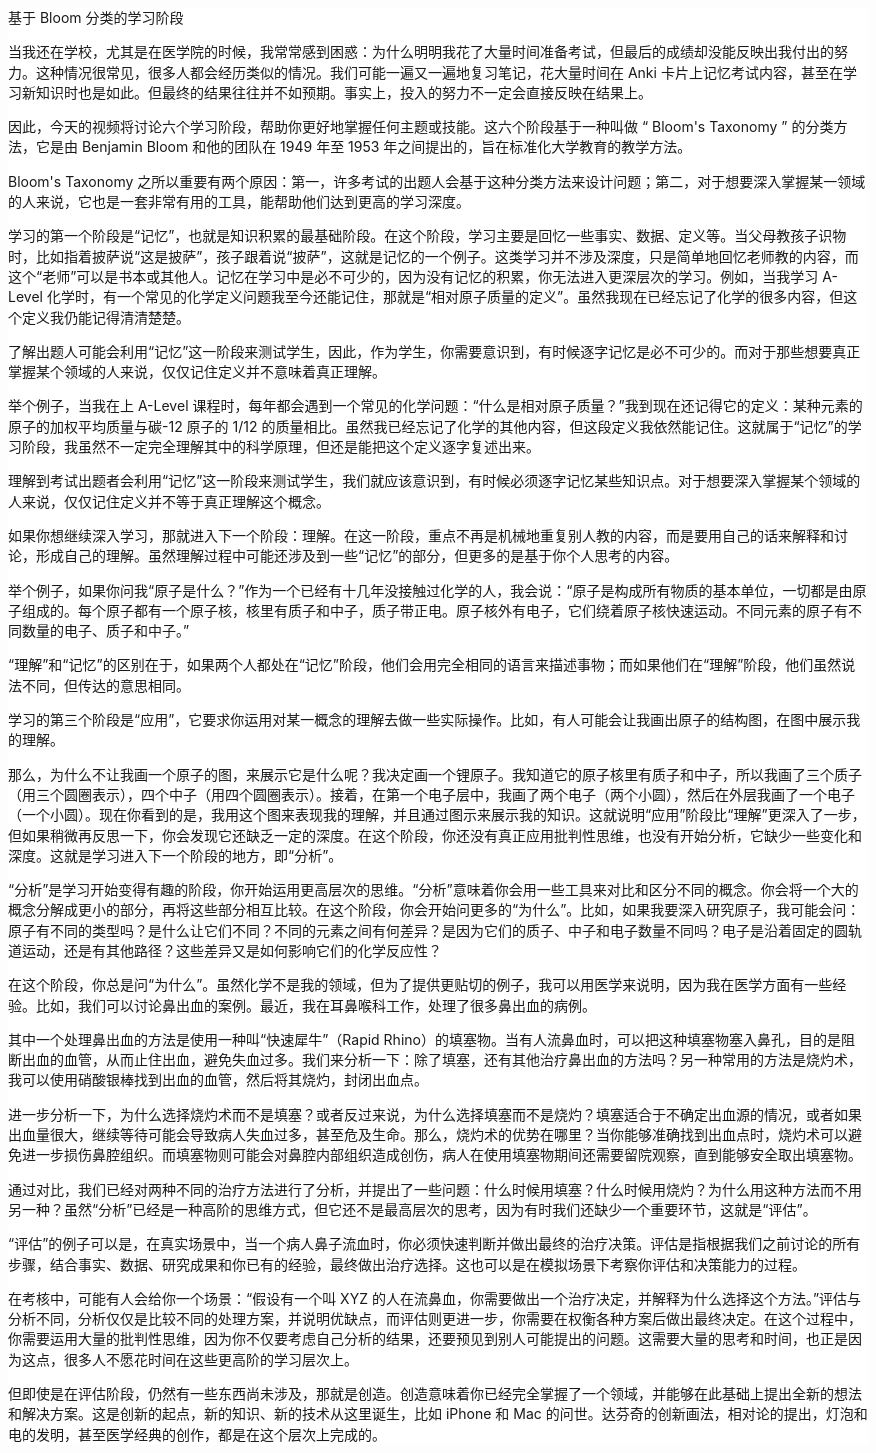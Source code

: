 基于 Bloom 分类的学习阶段

当我还在学校，尤其是在医学院的时候，我常常感到困惑：为什么明明我花了大量时间准备考试，但最后的成绩却没能反映出我付出的努力。这种情况很常见，很多人都会经历类似的情况。我们可能一遍又一遍地复习笔记，花大量时间在 Anki 卡片上记忆考试内容，甚至在学习新知识时也是如此。但最终的结果往往并不如预期。事实上，投入的努力不一定会直接反映在结果上。

因此，今天的视频将讨论六个学习阶段，帮助你更好地掌握任何主题或技能。这六个阶段基于一种叫做 “ Bloom's Taxonomy ” 的分类方法，它是由 Benjamin Bloom 和他的团队在 1949 年至 1953 年之间提出的，旨在标准化大学教育的教学方法。

Bloom's Taxonomy 之所以重要有两个原因：第一，许多考试的出题人会基于这种分类方法来设计问题；第二，对于想要深入掌握某一领域的人来说，它也是一套非常有用的工具，能帮助他们达到更高的学习深度。

学习的第一个阶段是“记忆”，也就是知识积累的最基础阶段。在这个阶段，学习主要是回忆一些事实、数据、定义等。当父母教孩子识物时，比如指着披萨说“这是披萨”，孩子跟着说“披萨”，这就是记忆的一个例子。这类学习并不涉及深度，只是简单地回忆老师教的内容，而这个“老师”可以是书本或其他人。记忆在学习中是必不可少的，因为没有记忆的积累，你无法进入更深层次的学习。例如，当我学习 A-Level 化学时，有一个常见的化学定义问题我至今还能记住，那就是“相对原子质量的定义”。虽然我现在已经忘记了化学的很多内容，但这个定义我仍能记得清清楚楚。

了解出题人可能会利用“记忆”这一阶段来测试学生，因此，作为学生，你需要意识到，有时候逐字记忆是必不可少的。而对于那些想要真正掌握某个领域的人来说，仅仅记住定义并不意味着真正理解。

举个例子，当我在上 A-Level 课程时，每年都会遇到一个常见的化学问题：“什么是相对原子质量？”我到现在还记得它的定义：某种元素的原子的加权平均质量与碳-12 原子的 1/12 的质量相比。虽然我已经忘记了化学的其他内容，但这段定义我依然能记住。这就属于“记忆”的学习阶段，我虽然不一定完全理解其中的科学原理，但还是能把这个定义逐字复述出来。

理解到考试出题者会利用“记忆”这一阶段来测试学生，我们就应该意识到，有时候必须逐字记忆某些知识点。对于想要深入掌握某个领域的人来说，仅仅记住定义并不等于真正理解这个概念。

如果你想继续深入学习，那就进入下一个阶段：理解。在这一阶段，重点不再是机械地重复别人教的内容，而是要用自己的话来解释和讨论，形成自己的理解。虽然理解过程中可能还涉及到一些“记忆”的部分，但更多的是基于你个人思考的内容。

举个例子，如果你问我“原子是什么？”作为一个已经有十几年没接触过化学的人，我会说：“原子是构成所有物质的基本单位，一切都是由原子组成的。每个原子都有一个原子核，核里有质子和中子，质子带正电。原子核外有电子，它们绕着原子核快速运动。不同元素的原子有不同数量的电子、质子和中子。”

“理解”和“记忆”的区别在于，如果两个人都处在“记忆”阶段，他们会用完全相同的语言来描述事物；而如果他们在“理解”阶段，他们虽然说法不同，但传达的意思相同。

学习的第三个阶段是“应用”，它要求你运用对某一概念的理解去做一些实际操作。比如，有人可能会让我画出原子的结构图，在图中展示我的理解。

那么，为什么不让我画一个原子的图，来展示它是什么呢？我决定画一个锂原子。我知道它的原子核里有质子和中子，所以我画了三个质子（用三个圆圈表示），四个中子（用四个圆圈表示）。接着，在第一个电子层中，我画了两个电子（两个小圆），然后在外层我画了一个电子（一个小圆）。现在你看到的是，我用这个图来表现我的理解，并且通过图示来展示我的知识。这就说明“应用”阶段比“理解”更深入了一步，但如果稍微再反思一下，你会发现它还缺乏一定的深度。在这个阶段，你还没有真正应用批判性思维，也没有开始分析，它缺少一些变化和深度。这就是学习进入下一个阶段的地方，即“分析”。

“分析”是学习开始变得有趣的阶段，你开始运用更高层次的思维。“分析”意味着你会用一些工具来对比和区分不同的概念。你会将一个大的概念分解成更小的部分，再将这些部分相互比较。在这个阶段，你会开始问更多的“为什么”。比如，如果我要深入研究原子，我可能会问：原子有不同的类型吗？是什么让它们不同？不同的元素之间有何差异？是因为它们的质子、中子和电子数量不同吗？电子是沿着固定的圆轨道运动，还是有其他路径？这些差异又是如何影响它们的化学反应性？

在这个阶段，你总是问“为什么”。虽然化学不是我的领域，但为了提供更贴切的例子，我可以用医学来说明，因为我在医学方面有一些经验。比如，我们可以讨论鼻出血的案例。最近，我在耳鼻喉科工作，处理了很多鼻出血的病例。

其中一个处理鼻出血的方法是使用一种叫“快速犀牛”（Rapid Rhino）的填塞物。当有人流鼻血时，可以把这种填塞物塞入鼻孔，目的是阻断出血的血管，从而止住出血，避免失血过多。我们来分析一下：除了填塞，还有其他治疗鼻出血的方法吗？另一种常用的方法是烧灼术，我可以使用硝酸银棒找到出血的血管，然后将其烧灼，封闭出血点。

进一步分析一下，为什么选择烧灼术而不是填塞？或者反过来说，为什么选择填塞而不是烧灼？填塞适合于不确定出血源的情况，或者如果出血量很大，继续等待可能会导致病人失血过多，甚至危及生命。那么，烧灼术的优势在哪里？当你能够准确找到出血点时，烧灼术可以避免进一步损伤鼻腔组织。而填塞物则可能会对鼻腔内部组织造成创伤，病人在使用填塞物期间还需要留院观察，直到能够安全取出填塞物。

通过对比，我们已经对两种不同的治疗方法进行了分析，并提出了一些问题：什么时候用填塞？什么时候用烧灼？为什么用这种方法而不用另一种？虽然“分析”已经是一种高阶的思维方式，但它还不是最高层次的思考，因为有时我们还缺少一个重要环节，这就是“评估”。

“评估”的例子可以是，在真实场景中，当一个病人鼻子流血时，你必须快速判断并做出最终的治疗决策。评估是指根据我们之前讨论的所有步骤，结合事实、数据、研究成果和你已有的经验，最终做出治疗选择。这也可以是在模拟场景下考察你评估和决策能力的过程。

在考核中，可能有人会给你一个场景：“假设有一个叫 XYZ 的人在流鼻血，你需要做出一个治疗决定，并解释为什么选择这个方法。”评估与分析不同，分析仅仅是比较不同的处理方案，并说明优缺点，而评估则更进一步，你需要在权衡各种方案后做出最终决定。在这个过程中，你需要运用大量的批判性思维，因为你不仅要考虑自己分析的结果，还要预见到别人可能提出的问题。这需要大量的思考和时间，也正是因为这点，很多人不愿花时间在这些更高阶的学习层次上。

但即使是在评估阶段，仍然有一些东西尚未涉及，那就是创造。创造意味着你已经完全掌握了一个领域，并能够在此基础上提出全新的想法和解决方案。这是创新的起点，新的知识、新的技术从这里诞生，比如 iPhone 和 Mac 的问世。达芬奇的创新画法，相对论的提出，灯泡和电的发明，甚至医学经典的创作，都是在这个层次上完成的。
